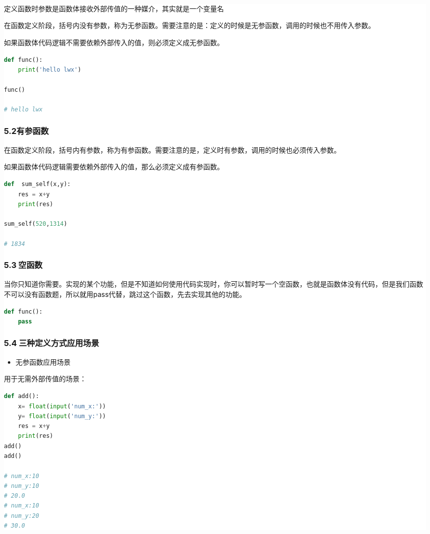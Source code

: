 定义函数时参数是函数体接收外部传值的一种媒介，其实就是一个变量名

在函数定义阶段，括号内没有参数，称为无参函数。需要注意的是：定义的时候是无参函数，调用的时候也不用传入参数。

如果函数体代码逻辑不需要依赖外部传入的值，则必须定义成无参函数。

```python
def func():
    print('hello lwx')

func()

# hello lwx
```



### 5.2有参函数

在函数定义阶段，括号内有参数，称为有参函数。需要注意的是，定义时有参数，调用的时候也必须传入参数。

如果函数体代码逻辑需要依赖外部传入的值，那么必须定义成有参函数。

```python
def  sum_self(x,y):
    res = x+y
    print(res)

sum_self(520,1314)

# 1834
```



### 5.3  空函数

当你只知道你需要。实现的某个功能，但是不知道如何使用代码实现时，你可以暂时写一个空函数，也就是函数体没有代码，但是我们函数不可以没有函数题，所以就用pass代替，跳过这个函数，先去实现其他的功能。

```python
def func():
	pass
```



### 5.4  三种定义方式应用场景

* 无参函数应用场景

用于无需外部传值的场景：

```python
def add():
    x= float(input('num_x:'))
    y= float(input('num_y:'))
    res = x+y
    print(res)
add()
add()

# num_x:10
# num_y:10
# 20.0
# num_x:10
# num_y:20
# 30.0
```
